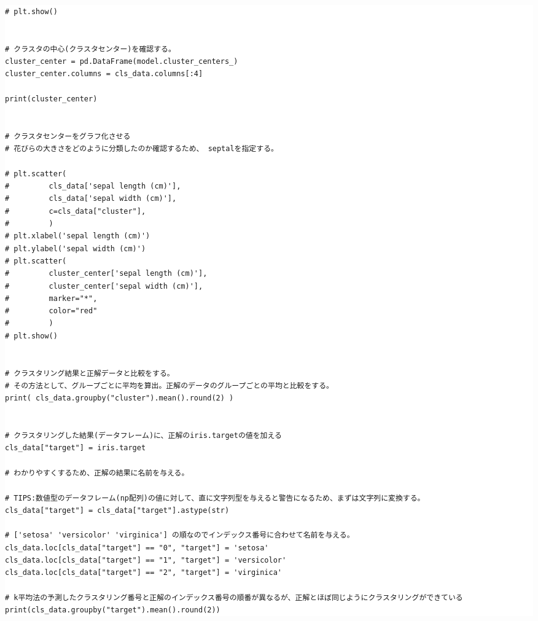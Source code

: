 ```
# plt.show()


# クラスタの中心(クラスタセンター)を確認する。
cluster_center = pd.DataFrame(model.cluster_centers_)
cluster_center.columns = cls_data.columns[:4]

print(cluster_center)


# クラスタセンターをグラフ化させる
# 花びらの大きさをどのように分類したのか確認するため、 septalを指定する。

# plt.scatter(
#         cls_data['sepal length (cm)'],
#         cls_data['sepal width (cm)'],
#         c=cls_data["cluster"],
#         )
# plt.xlabel('sepal length (cm)')
# plt.ylabel('sepal width (cm)')
# plt.scatter(
#         cluster_center['sepal length (cm)'],
#         cluster_center['sepal width (cm)'],
#         marker="*",
#         color="red"
#         )
# plt.show()


# クラスタリング結果と正解データと比較をする。
# その方法として、グループごとに平均を算出。正解のデータのグループごとの平均と比較をする。
print( cls_data.groupby("cluster").mean().round(2) )


# クラスタリングした結果(データフレーム)に、正解のiris.targetの値を加える
cls_data["target"] = iris.target

# わかりやすくするため、正解の結果に名前を与える。

# TIPS:数値型のデータフレーム(np配列)の値に対して、直に文字列型を与えると警告になるため、まずは文字列に変換する。
cls_data["target"] = cls_data["target"].astype(str)

# ['setosa' 'versicolor' 'virginica'] の順なのでインデックス番号に合わせて名前を与える。
cls_data.loc[cls_data["target"] == "0", "target"] = 'setosa'
cls_data.loc[cls_data["target"] == "1", "target"] = 'versicolor'
cls_data.loc[cls_data["target"] == "2", "target"] = 'virginica'

# k平均法の予測したクラスタリング番号と正解のインデックス番号の順番が異なるが、正解とほぼ同じようにクラスタリングができている
print(cls_data.groupby("target").mean().round(2))
```
